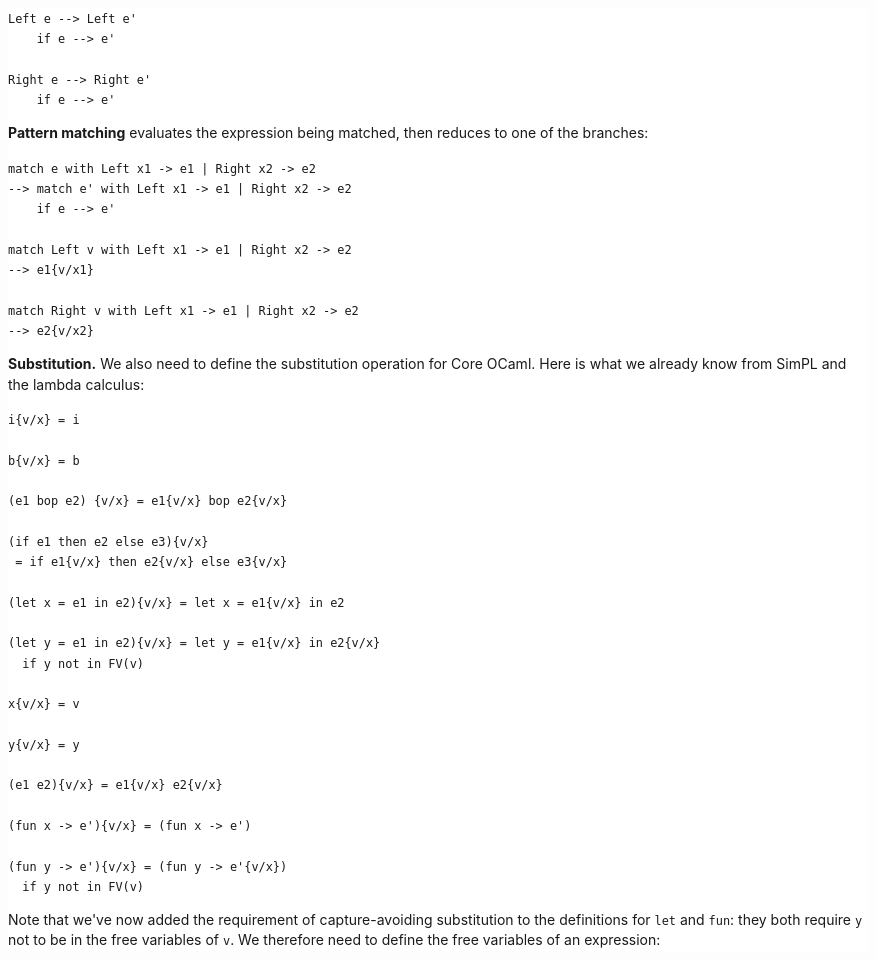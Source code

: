 ```text
Left e --> Left e'
	if e --> e'

Right e --> Right e'
	if e --> e'
```

**Pattern matching** evaluates the expression being matched, then reduces to one
of the branches:

```text
match e with Left x1 -> e1 | Right x2 -> e2
--> match e' with Left x1 -> e1 | Right x2 -> e2
	if e --> e'

match Left v with Left x1 -> e1 | Right x2 -> e2
--> e1{v/x1}

match Right v with Left x1 -> e1 | Right x2 -> e2
--> e2{v/x2}
```

**Substitution.** We also need to define the substitution operation for Core
OCaml. Here is what we already know from SimPL and the lambda calculus:

```text
i{v/x} = i

b{v/x} = b

(e1 bop e2) {v/x} = e1{v/x} bop e2{v/x}

(if e1 then e2 else e3){v/x}
 = if e1{v/x} then e2{v/x} else e3{v/x}

(let x = e1 in e2){v/x} = let x = e1{v/x} in e2

(let y = e1 in e2){v/x} = let y = e1{v/x} in e2{v/x}
  if y not in FV(v)

x{v/x} = v

y{v/x} = y

(e1 e2){v/x} = e1{v/x} e2{v/x}

(fun x -> e'){v/x} = (fun x -> e')

(fun y -> e'){v/x} = (fun y -> e'{v/x})
  if y not in FV(v)
```

Note that we've now added the requirement of capture-avoiding substitution to
the definitions for `let` and `fun`: they both require `y` not to be in the free
variables of `v`. We therefore need to define the free variables of an
expression:
